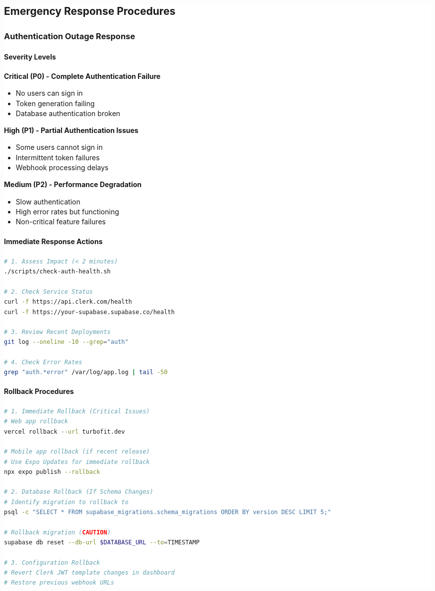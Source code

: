 
## Emergency Response Procedures

### Authentication Outage Response

#### Severity Levels

**Critical (P0) - Complete Authentication Failure**
- No users can sign in
- Token generation failing
- Database authentication broken

**High (P1) - Partial Authentication Issues**  
- Some users cannot sign in
- Intermittent token failures
- Webhook processing delays

**Medium (P2) - Performance Degradation**
- Slow authentication
- High error rates but functioning
- Non-critical feature failures

#### Immediate Response Actions

```bash
# 1. Assess Impact (< 2 minutes)
./scripts/check-auth-health.sh

# 2. Check Service Status
curl -f https://api.clerk.com/health
curl -f https://your-supabase.supabase.co/health

# 3. Review Recent Deployments
git log --oneline -10 --grep="auth"

# 4. Check Error Rates
grep "auth.*error" /var/log/app.log | tail -50
```

#### Rollback Procedures

```bash
# 1. Immediate Rollback (Critical Issues)
# Web app rollback
vercel rollback --url turbofit.dev

# Mobile app rollback (if recent release)
# Use Expo Updates for immediate rollback
npx expo publish --rollback

# 2. Database Rollback (If Schema Changes)
# Identify migration to rollback to
psql -c "SELECT * FROM supabase_migrations.schema_migrations ORDER BY version DESC LIMIT 5;"

# Rollback migration (CAUTION)
supabase db reset --db-url $DATABASE_URL --to=TIMESTAMP

# 3. Configuration Rollback
# Revert Clerk JWT template changes in dashboard
# Restore previous webhook URLs
```
